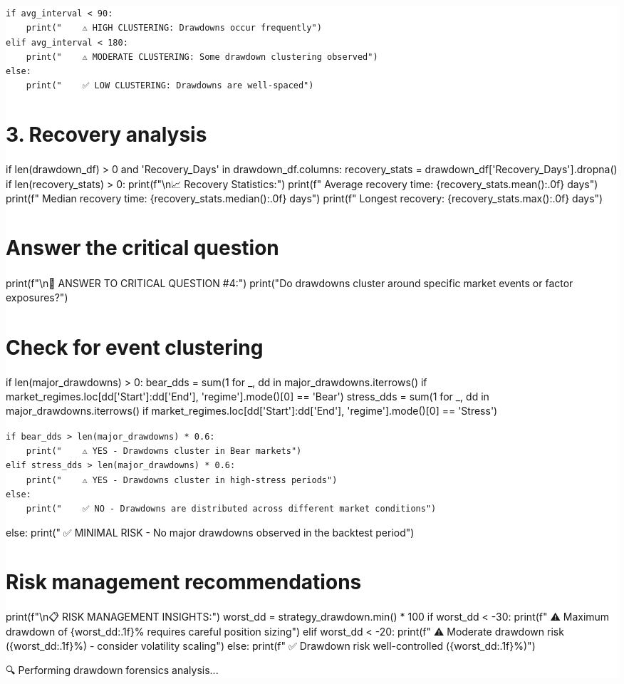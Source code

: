     if avg_interval < 90:
        print("    ⚠️ HIGH CLUSTERING: Drawdowns occur frequently")
    elif avg_interval < 180:
        print("    ⚠️ MODERATE CLUSTERING: Some drawdown clustering observed")
    else:
        print("    ✅ LOW CLUSTERING: Drawdowns are well-spaced")

# 3. Recovery analysis
if len(drawdown_df) > 0 and 'Recovery_Days' in drawdown_df.columns:
    recovery_stats = drawdown_df['Recovery_Days'].dropna()
    if len(recovery_stats) > 0:
        print(f"\n📈 Recovery Statistics:")
        print(f"    Average recovery time: {recovery_stats.mean():.0f} days")
        print(f"    Median recovery time: {recovery_stats.median():.0f} days")
        print(f"    Longest recovery: {recovery_stats.max():.0f} days")

# Answer the critical question
print(f"\n🎯 ANSWER TO CRITICAL QUESTION #4:")
print("Do drawdowns cluster around specific market events or factor exposures?")

# Check for event clustering
if len(major_drawdowns) > 0:
    bear_dds = sum(1 for _, dd in major_drawdowns.iterrows()
                     if market_regimes.loc[dd['Start']:dd['End'], 'regime'].mode()[0] == 'Bear')
    stress_dds = sum(1 for _, dd in major_drawdowns.iterrows()
                       if market_regimes.loc[dd['Start']:dd['End'], 'regime'].mode()[0] == 'Stress')

    if bear_dds > len(major_drawdowns) * 0.6:
        print("    ⚠️ YES - Drawdowns cluster in Bear markets")
    elif stress_dds > len(major_drawdowns) * 0.6:
        print("    ⚠️ YES - Drawdowns cluster in high-stress periods")
    else:
        print("    ✅ NO - Drawdowns are distributed across different market conditions")
else:
    print("    ✅ MINIMAL RISK - No major drawdowns observed in the backtest period")

# Risk management recommendations
print(f"\n📋 RISK MANAGEMENT INSIGHTS:")
worst_dd = strategy_drawdown.min() * 100
if worst_dd < -30:
    print(f"    ⚠️ Maximum drawdown of {worst_dd:.1f}% requires careful position sizing")
elif worst_dd < -20:
    print(f"    ⚠️ Moderate drawdown risk ({worst_dd:.1f}%) - consider volatility scaling")
else:
    print(f"    ✅ Drawdown risk well-controlled ({worst_dd:.1f}%)")

🔍 Performing drawdown forensics analysis...
